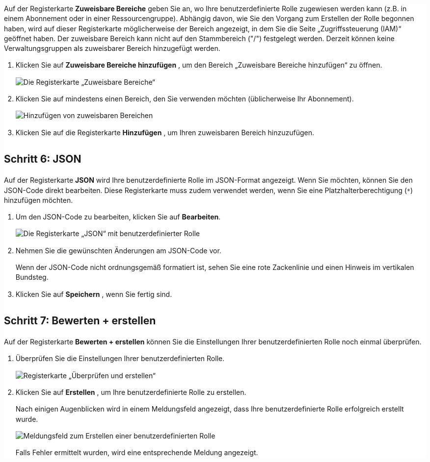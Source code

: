 Auf der Registerkarte **Zuweisbare Bereiche** geben Sie an, wo Ihre benutzerdefinierte Rolle zugewiesen werden kann (z.B. in einem Abonnement oder in einer Ressourcengruppe). Abhängig davon, wie Sie den Vorgang zum Erstellen der Rolle begonnen haben, wird auf dieser Registerkarte möglicherweise der Bereich angezeigt, in dem Sie die Seite „Zugriffssteuerung (IAM)“ geöffnet haben. Der zuweisbare Bereich kann nicht auf den Stammbereich ("/") festgelegt werden. Derzeit können keine Verwaltungsgruppen als zuweisbarer Bereich hinzugefügt werden.

1. Klicken Sie auf **Zuweisbare Bereiche hinzufügen** , um den Bereich „Zuweisbare Bereiche hinzufügen“ zu öffnen.

    ![Die Registerkarte „Zuweisbare Bereiche“](./media/custom-roles-portal/assignable-scopes.png)

1. Klicken Sie auf mindestens einen Bereich, den Sie verwenden möchten (üblicherweise Ihr Abonnement).

    ![Hinzufügen von zuweisbaren Bereichen](./media/custom-roles-portal/add-assignable-scopes.png)

1. Klicken Sie auf die Registerkarte **Hinzufügen** , um Ihren zuweisbaren Bereich hinzuzufügen.

## <a name="step-6-json"></a>Schritt 6: JSON

Auf der Registerkarte **JSON** wird Ihre benutzerdefinierte Rolle im JSON-Format angezeigt. Wenn Sie möchten, können Sie den JSON-Code direkt bearbeiten. Diese Registerkarte muss zudem verwendet werden, wenn Sie eine Platzhalterberechtigung (`*`) hinzufügen möchten.

1. Um den JSON-Code zu bearbeiten, klicken Sie auf **Bearbeiten**.

    ![Die Registerkarte „JSON“ mit benutzerdefinierter Rolle](./media/custom-roles-portal/json.png)

1. Nehmen Sie die gewünschten Änderungen am JSON-Code vor.

    Wenn der JSON-Code nicht ordnungsgemäß formatiert ist, sehen Sie eine rote Zackenlinie und einen Hinweis im vertikalen Bundsteg.

1. Klicken Sie auf **Speichern** , wenn Sie fertig sind.

## <a name="step-7-review--create"></a>Schritt 7: Bewerten + erstellen

Auf der Registerkarte **Bewerten + erstellen** können Sie die Einstellungen Ihrer benutzerdefinierten Rolle noch einmal überprüfen.

1. Überprüfen Sie die Einstellungen Ihrer benutzerdefinierten Rolle.

    ![Registerkarte „Überprüfen und erstellen“](./media/custom-roles-portal/review-create.png)

1. Klicken Sie auf **Erstellen** , um Ihre benutzerdefinierte Rolle zu erstellen.

    Nach einigen Augenblicken wird in einem Meldungsfeld angezeigt, dass Ihre benutzerdefinierte Rolle erfolgreich erstellt wurde.

    ![Meldungsfeld zum Erstellen einer benutzerdefinierten Rolle](./media/custom-roles-portal/custom-role-success.png)

    Falls Fehler ermittelt wurden, wird eine entsprechende Meldung angezeigt.
